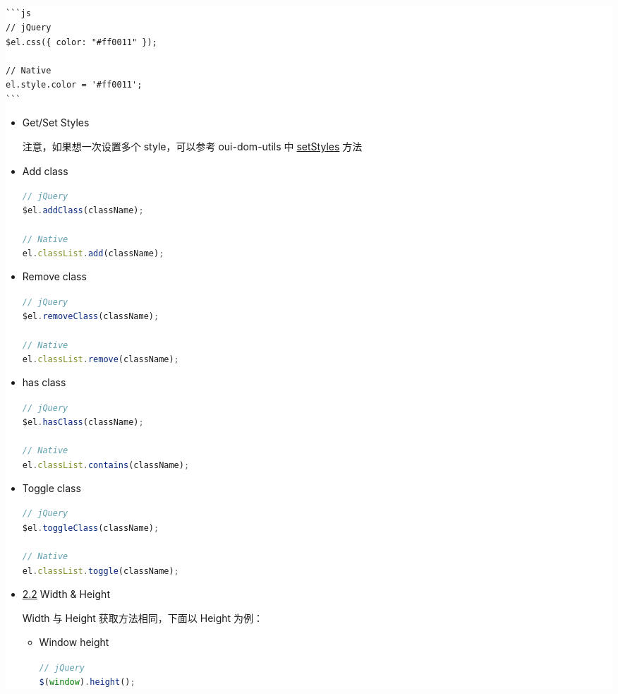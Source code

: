     ```js
    // jQuery
    $el.css({ color: "#ff0011" });

    // Native
    el.style.color = '#ff0011';
    ```

  + Get/Set Styles

    注意，如果想一次设置多个 style，可以参考 oui-dom-utils 中 [setStyles](https://github.com/oneuijs/oui-dom-utils/blob/master/src/index.js#L194) 方法

  + Add class

    ```js
    // jQuery
    $el.addClass(className);

    // Native
    el.classList.add(className);
    ```

  + Remove class

    ```js
    // jQuery
    $el.removeClass(className);

    // Native
    el.classList.remove(className);
    ```

  + has class

    ```js
    // jQuery
    $el.hasClass(className);

    // Native
    el.classList.contains(className);
    ```

  + Toggle class

    ```js
    // jQuery
    $el.toggleClass(className);

    // Native
    el.classList.toggle(className);
    ```

- [2.2](#2.2) <a name='2.2'></a> Width & Height

  Width 与 Height 获取方法相同，下面以 Height 为例：

  + Window height

    ```js
    // jQuery
    $(window).height();
